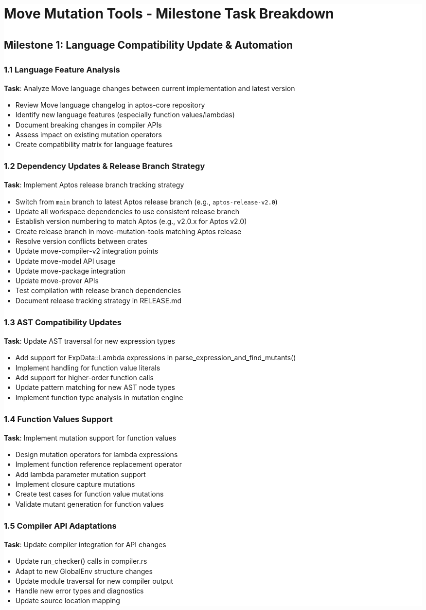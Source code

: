 # Move Mutation Tools - Milestone Task Breakdown

## Milestone 1: Language Compatibility Update & Automation

### 1.1 Language Feature Analysis
**Task**: Analyze Move language changes between current implementation and latest version
- Review Move language changelog in aptos-core repository
- Identify new language features (especially function values/lambdas)
- Document breaking changes in compiler APIs
- Assess impact on existing mutation operators
- Create compatibility matrix for language features

### 1.2 Dependency Updates & Release Branch Strategy
**Task**: Implement Aptos release branch tracking strategy
- Switch from `main` branch to latest Aptos release branch (e.g., `aptos-release-v2.0`)
- Update all workspace dependencies to use consistent release branch
- Establish version numbering to match Aptos (e.g., v2.0.x for Aptos v2.0)
- Create release branch in move-mutation-tools matching Aptos release
- Resolve version conflicts between crates
- Update move-compiler-v2 integration points
- Update move-model API usage
- Update move-package integration
- Update move-prover APIs
- Test compilation with release branch dependencies
- Document release tracking strategy in RELEASE.md

### 1.3 AST Compatibility Updates
**Task**: Update AST traversal for new expression types
- Add support for ExpData::Lambda expressions in parse_expression_and_find_mutants()
- Implement handling for function value literals
- Add support for higher-order function calls
- Update pattern matching for new AST node types
- Implement function type analysis in mutation engine

### 1.4 Function Values Support
**Task**: Implement mutation support for function values
- Design mutation operators for lambda expressions
- Implement function reference replacement operator
- Add lambda parameter mutation support
- Implement closure capture mutations
- Create test cases for function value mutations
- Validate mutant generation for function values

### 1.5 Compiler API Adaptations
**Task**: Update compiler integration for API changes
- Update run_checker() calls in compiler.rs
- Adapt to new GlobalEnv structure changes
- Update module traversal for new compiler output
- Handle new error types and diagnostics
- Update source location mapping
